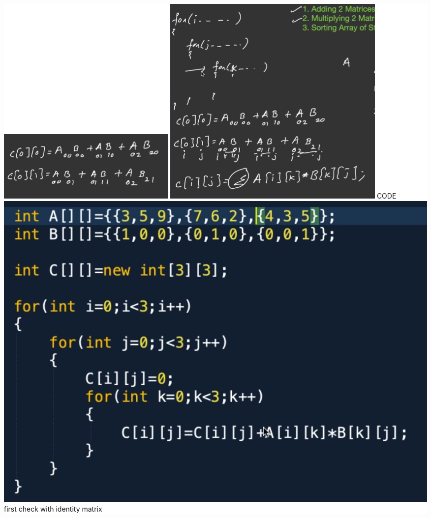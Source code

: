 ![alt text](image-190.png)
![alt text](image-191.png)
CODE
![alt text](image-192.png)
first check with identity matrix